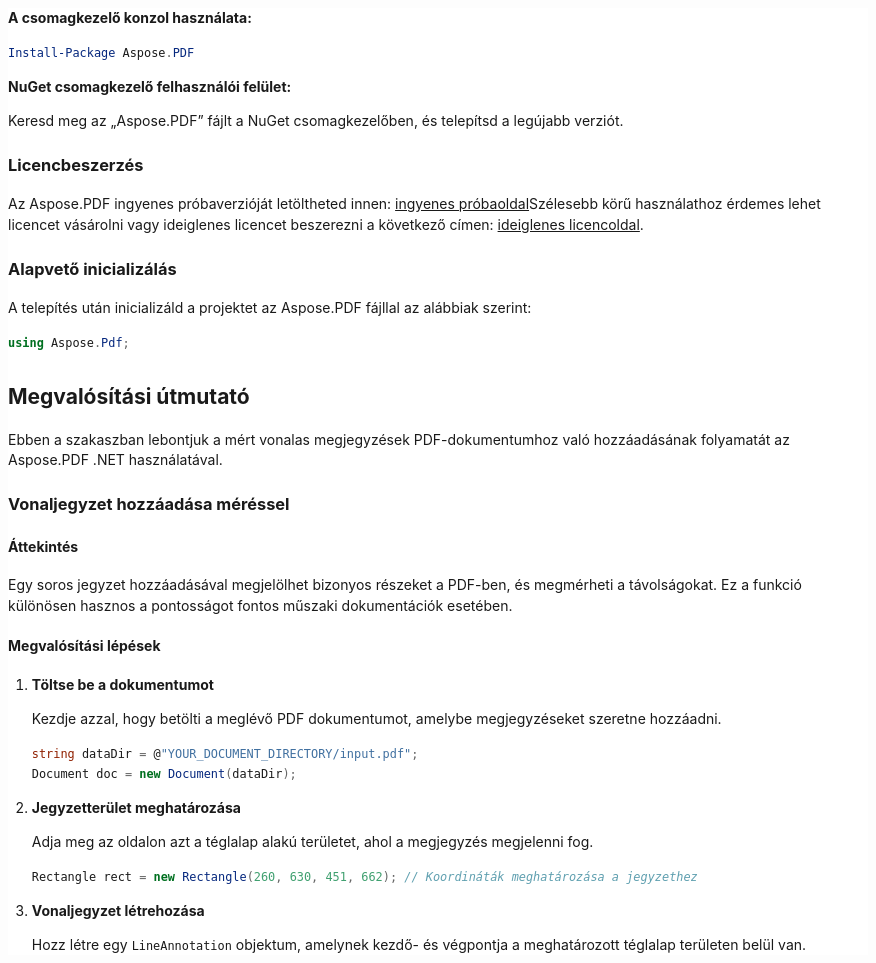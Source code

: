 **A csomagkezelő konzol használata:**

```powershell
Install-Package Aspose.PDF
```

**NuGet csomagkezelő felhasználói felület:**

Keresd meg az „Aspose.PDF” fájlt a NuGet csomagkezelőben, és telepítsd a legújabb verziót.

### Licencbeszerzés

Az Aspose.PDF ingyenes próbaverzióját letöltheted innen: [ingyenes próbaoldal](https://releases.aspose.com/pdf/net/)Szélesebb körű használathoz érdemes lehet licencet vásárolni vagy ideiglenes licencet beszerezni a következő címen: [ideiglenes licencoldal](https://purchase.aspose.com/temporary-license/).

### Alapvető inicializálás

A telepítés után inicializáld a projektet az Aspose.PDF fájllal az alábbiak szerint:

```csharp
using Aspose.Pdf;
```

## Megvalósítási útmutató

Ebben a szakaszban lebontjuk a mért vonalas megjegyzések PDF-dokumentumhoz való hozzáadásának folyamatát az Aspose.PDF .NET használatával.

### Vonaljegyzet hozzáadása méréssel

#### Áttekintés

Egy soros jegyzet hozzáadásával megjelölhet bizonyos részeket a PDF-ben, és megmérheti a távolságokat. Ez a funkció különösen hasznos a pontosságot fontos műszaki dokumentációk esetében.

#### Megvalósítási lépések

1. **Töltse be a dokumentumot**

   Kezdje azzal, hogy betölti a meglévő PDF dokumentumot, amelybe megjegyzéseket szeretne hozzáadni.

   ```csharp
   string dataDir = @"YOUR_DOCUMENT_DIRECTORY/input.pdf";
   Document doc = new Document(dataDir);
   ```

2. **Jegyzetterület meghatározása**

   Adja meg az oldalon azt a téglalap alakú területet, ahol a megjegyzés megjelenni fog.

   ```csharp
   Rectangle rect = new Rectangle(260, 630, 451, 662); // Koordináták meghatározása a jegyzethez
   ```

3. **Vonaljegyzet létrehozása**

   Hozz létre egy `LineAnnotation` objektum, amelynek kezdő- és végpontja a meghatározott téglalap területen belül van.
